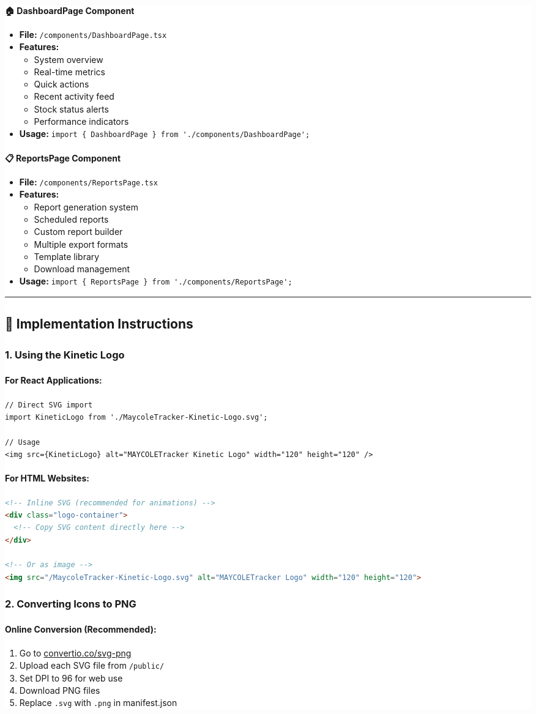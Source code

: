 #### **🏠 DashboardPage Component**
- **File:** `/components/DashboardPage.tsx`
- **Features:**
  - System overview
  - Real-time metrics
  - Quick actions
  - Recent activity feed
  - Stock status alerts
  - Performance indicators
- **Usage:** `import { DashboardPage } from './components/DashboardPage';`

#### **📋 ReportsPage Component**
- **File:** `/components/ReportsPage.tsx`
- **Features:**
  - Report generation system
  - Scheduled reports
  - Custom report builder
  - Multiple export formats
  - Template library
  - Download management
- **Usage:** `import { ReportsPage } from './components/ReportsPage';`

---

## 🚀 **Implementation Instructions**

### **1. Using the Kinetic Logo**

#### **For React Applications:**
```tsx
// Direct SVG import
import KineticLogo from './MaycoleTracker-Kinetic-Logo.svg';

// Usage
<img src={KineticLogo} alt="MAYCOLETracker Kinetic Logo" width="120" height="120" />
```

#### **For HTML Websites:**
```html
<!-- Inline SVG (recommended for animations) -->
<div class="logo-container">
  <!-- Copy SVG content directly here -->
</div>

<!-- Or as image -->
<img src="/MaycoleTracker-Kinetic-Logo.svg" alt="MAYCOLETracker Logo" width="120" height="120">
```

### **2. Converting Icons to PNG**

#### **Online Conversion (Recommended):**
1. Go to [convertio.co/svg-png](https://convertio.co/svg-png)
2. Upload each SVG file from `/public/`
3. Set DPI to 96 for web use
4. Download PNG files
5. Replace `.svg` with `.png` in manifest.json
